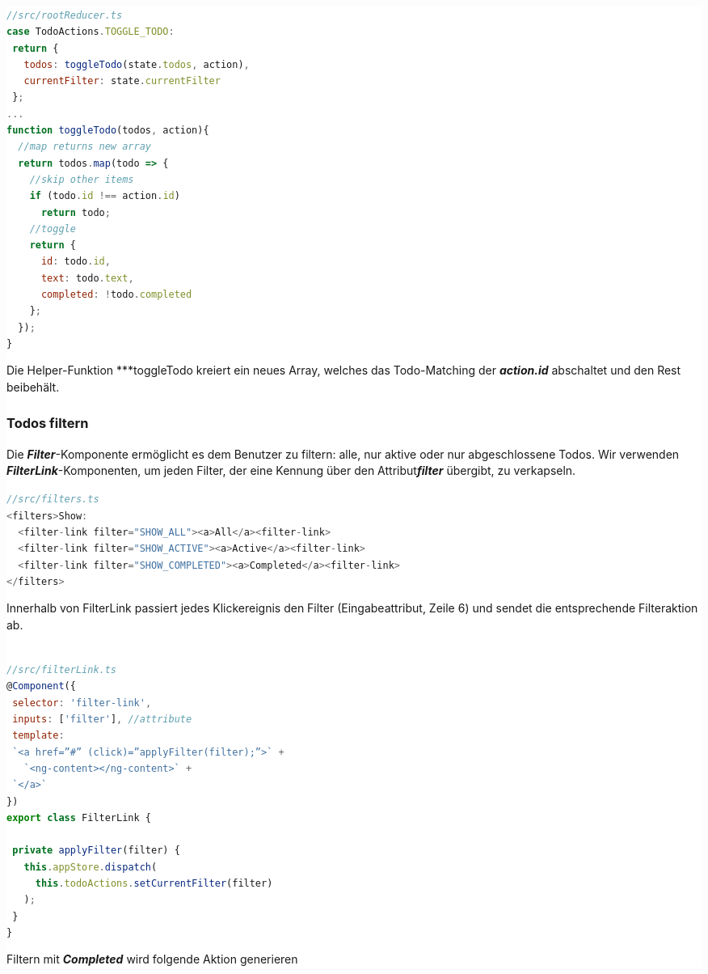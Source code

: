 ```javascript
//src/rootReducer.ts
case TodoActions.TOGGLE_TODO:
 return {
   todos: toggleTodo(state.todos, action),
   currentFilter: state.currentFilter
 };
...
function toggleTodo(todos, action){
  //map returns new array
  return todos.map(todo => {
    //skip other items
    if (todo.id !== action.id)
      return todo;
    //toggle
    return {
      id: todo.id,
      text: todo.text,
      completed: !todo.completed
    };
  });
}

```

Die Helper-Funktion ***toggleTodo kreiert ein neues Array, welches das Todo-Matching der ***action.id*** abschaltet und den Rest beibehält.

### Todos filtern
Die ***Filter***-Komponente ermöglicht es dem Benutzer zu filtern: alle, nur aktive oder nur abgeschlossene Todos. Wir verwenden ***FilterLink***-Komponenten, um jeden Filter, der eine Kennung über den Attribut***filter*** übergibt, zu verkapseln.

```javascript
//src/filters.ts
<filters>Show:
  <filter-link filter="SHOW_ALL"><a>All</a><filter-link>
  <filter-link filter="SHOW_ACTIVE"><a>Active</a><filter-link>
  <filter-link filter="SHOW_COMPLETED"><a>Completed</a><filter-link>
</filters>

```
Innerhalb von FilterLink passiert jedes Klickereignis den Filter (Eingabeattribut, Zeile 6) und sendet die entsprechende Filteraktion ab.

```javascript

//src/filterLink.ts
@Component({
 selector: 'filter-link',
 inputs: ['filter'], //attribute
 template:
 `<a href=”#” (click)=”applyFilter(filter);”>` +
   `<ng-content></ng-content>` +
 `</a>`
})
export class FilterLink {

 private applyFilter(filter) {
   this.appStore.dispatch(
     this.todoActions.setCurrentFilter(filter)
   );
 }
}
```
Filtern mit ***Completed*** wird folgende Aktion generieren